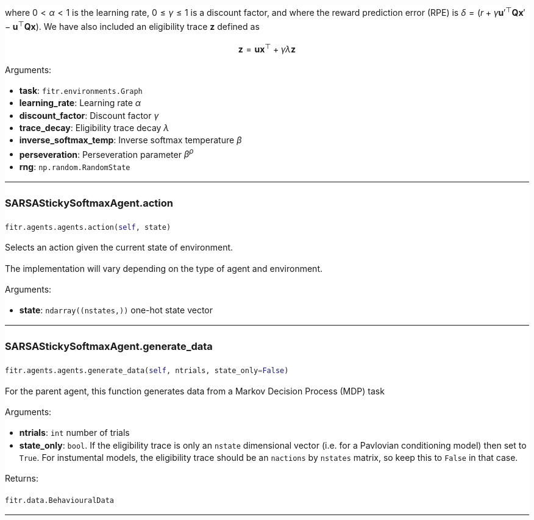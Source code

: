 where $0 < \alpha < 1$ is the learning rate, $0 \leq \gamma \leq 1$ is a discount factor, and where the reward prediction error (RPE) is $\delta = (r + \gamma \mathbf u'^\top \mathbf Q \mathbf x' - \mathbf u^\top \mathbf Q \mathbf x)$. We have also included an eligibility trace $\mathbf z$ defined as

$$
\mathbf z = \mathbf u \mathbf x^\top +  \gamma \lambda \mathbf z
$$

Arguments:

- **task**: `fitr.environments.Graph`
- **learning_rate**: Learning rate $\alpha$
- **discount_factor**: Discount factor $\gamma$
- **trace_decay**: Eligibility trace decay $\lambda$
- **inverse_softmax_temp**: Inverse softmax temperature $\beta$
- **perseveration**: Perseveration parameter $\beta^\rho$
- **rng**: `np.random.RandomState`

---




### SARSAStickySoftmaxAgent.action

```python
fitr.agents.agents.action(self, state)
```

Selects an action given the current state of environment.

The implementation will vary depending on the type of agent and environment.

Arguments:

- **state**: `ndarray((nstates,))` one-hot state vector

---




### SARSAStickySoftmaxAgent.generate_data

```python
fitr.agents.agents.generate_data(self, ntrials, state_only=False)
```

For the parent agent, this function generates data from a Markov Decision Process (MDP) task

Arguments:

- **ntrials**: `int` number of trials
- **state_only**: `bool`. If the eligibility trace is only an `nstate` dimensional vector (i.e. for a Pavlovian conditioning model) then set to `True`. For instumental models, the eligibility trace should be an `nactions` by `nstates` matrix, so keep this to `False` in that case.

Returns:

`fitr.data.BehaviouralData`

---